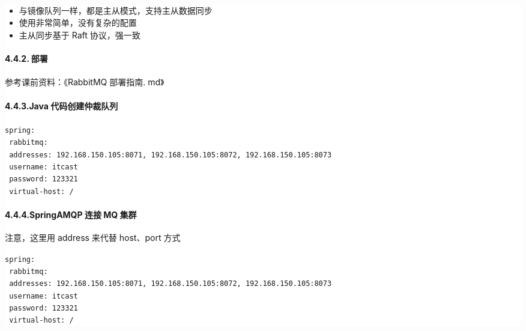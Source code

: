 *   与镜像队列一样，都是主从模式，支持主从数据同步
*   使用非常简单，没有复杂的配置
*   主从同步基于 Raft 协议，强一致

#### 4.4.2. 部署

参考课前资料：《RabbitMQ 部署指南. md》

#### 4.4.3.Java 代码创建仲裁队列

```
spring:
 rabbitmq:
 addresses: 192.168.150.105:8071, 192.168.150.105:8072, 192.168.150.105:8073
 username: itcast
 password: 123321
 virtual-host: /
```

#### 4.4.4.SpringAMQP 连接 MQ 集群

注意，这里用 address 来代替 host、port 方式

```
spring:
 rabbitmq:
 addresses: 192.168.150.105:8071, 192.168.150.105:8072, 192.168.150.105:8073
 username: itcast
 password: 123321
 virtual-host: /
```